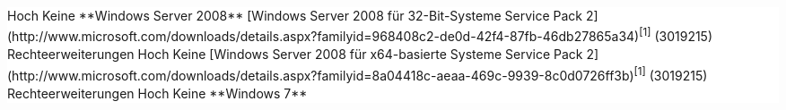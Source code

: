 </td>
<td style="border:1px solid black;">
Hoch

</td>
<td style="border:1px solid black;">
Keine

</td>
</tr>
<tr>
<td style="border:1px solid black;" colspan="4">
**Windows Server 2008**

</td>
</tr>
<tr>
<td style="border:1px solid black;">
[Windows Server 2008 für 32-Bit-Systeme Service Pack 2](http://www.microsoft.com/downloads/details.aspx?familyid=968408c2-de0d-42f4-87fb-46db27865a34)<sup>[1]</sup>  
(3019215)

</td>
<td style="border:1px solid black;">
Rechteerweiterungen

</td>
<td style="border:1px solid black;">
Hoch

</td>
<td style="border:1px solid black;">
Keine

</td>
</tr>
<tr>
<td style="border:1px solid black;">
[Windows Server 2008 für x64-basierte Systeme Service Pack 2](http://www.microsoft.com/downloads/details.aspx?familyid=8a04418c-aeaa-469c-9939-8c0d0726ff3b)<sup>[1]</sup>  
(3019215)

</td>
<td style="border:1px solid black;">
Rechteerweiterungen

</td>
<td style="border:1px solid black;">
Hoch

</td>
<td style="border:1px solid black;">
Keine

</td>
</tr>
<tr>
<td style="border:1px solid black;" colspan="4">
**Windows 7**
